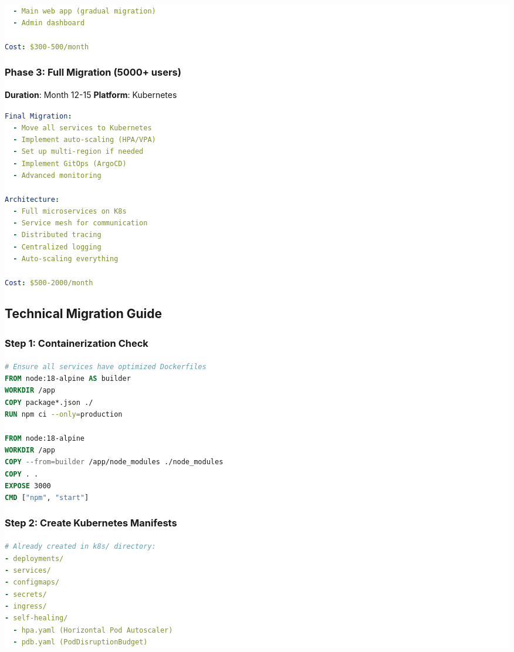 ```yaml
  - Main web app (gradual migration)
  - Admin dashboard

Cost: $300-500/month
```

### Phase 3: Full Migration (5000+ users)

**Duration**: Month 12-15
**Platform**: Kubernetes

```yaml
Final Migration:
  - Move all services to Kubernetes
  - Implement auto-scaling (HPA/VPA)
  - Set up multi-region if needed
  - Implement GitOps (ArgoCD)
  - Advanced monitoring

Architecture:
  - Full microservices on K8s
  - Service mesh for communication
  - Distributed tracing
  - Centralized logging
  - Auto-scaling everything

Cost: $500-2000/month
```

## Technical Migration Guide

### Step 1: Containerization Check

```dockerfile
# Ensure all services have optimized Dockerfiles
FROM node:18-alpine AS builder
WORKDIR /app
COPY package*.json ./
RUN npm ci --only=production

FROM node:18-alpine
WORKDIR /app
COPY --from=builder /app/node_modules ./node_modules
COPY . .
EXPOSE 3000
CMD ["npm", "start"]
```

### Step 2: Create Kubernetes Manifests

```yaml
# Already created in k8s/ directory:
- deployments/
- services/
- configmaps/
- secrets/
- ingress/
- self-healing/
  - hpa.yaml (Horizontal Pod Autoscaler)
  - pdb.yaml (PodDisruptionBudget)
```

